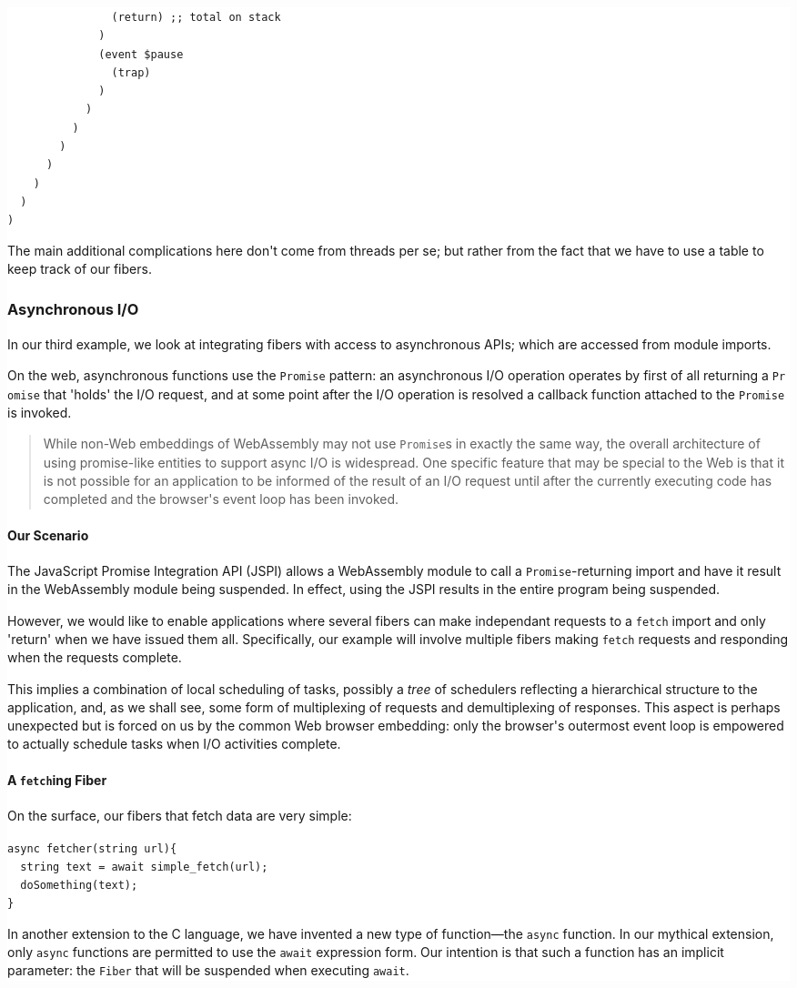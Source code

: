```
                (return) ;; total on stack
              )
              (event $pause
                (trap)
              )
            )
          )
        )
      )
    )
  )
)
```
The main additional complications here don't come from threads per se; but rather from the fact that we have to use a table to keep track of our fibers. 

### Asynchronous I/O
In our third example, we look at integrating fibers with access to asynchronous APIs; which are accessed from module imports. 

On the web, asynchronous functions use the `Promise` pattern: an asynchronous I/O operation operates by first of all returning a `Promise` that 'holds' the I/O request, and at some point after the I/O operation is resolved a callback function attached to the `Promise` is invoked.

>While non-Web embeddings of WebAssembly may not use `Promise`s in exactly the same way, the overall architecture of using promise-like entities to support async I/O is widespread. One specific feature that may be special to the Web is that it is not possible for an application to be informed of the result of an I/O request until after the currently executing code has completed and the browser's event loop has been invoked.

#### Our Scenario
The JavaScript Promise Integration API (JSPI) allows a WebAssembly module to call a `Promise`-returning import and have it result in the WebAssembly module being suspended. In effect, using the JSPI results in the entire program being suspended.

However, we would like to enable applications where several fibers can make independant requests to a `fetch` import and only 'return' when we have issued them all. Specifically, our example will involve multiple fibers making `fetch` requests and responding when the requests complete.

This implies a combination of local scheduling of tasks, possibly a _tree_ of schedulers reflecting a hierarchical structure to the application, and, as we shall see, some form of multiplexing of requests and demultiplexing of responses. This aspect is perhaps unexpected but is forced on us by the common Web browser embedding: only the browser's outermost event loop is empowered to actually schedule tasks when I/O activities complete.

#### A `fetch`ing Fiber
On the surface, our fibers that fetch data are very simple:
```
async fetcher(string url){
  string text = await simple_fetch(url);
  doSomething(text);
}
```
In another extension to the C language, we have invented a new type of function&mdash;the `async` function. In our mythical extension, only `async` functions are permitted to use the `await` expression form. Our intention is that such a function has an implicit parameter: the `Fiber` that will be suspended when executing `await`.
